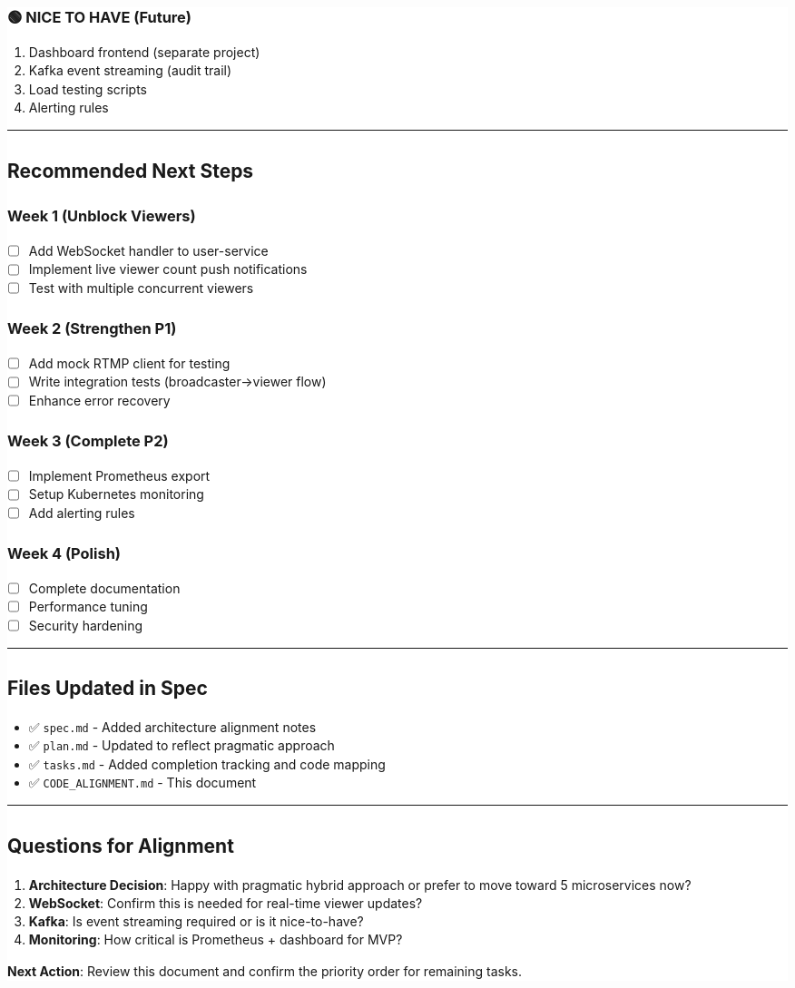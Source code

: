 ### 🟢 NICE TO HAVE (Future)
1. Dashboard frontend (separate project)
2. Kafka event streaming (audit trail)
3. Load testing scripts
4. Alerting rules

---

## Recommended Next Steps

### Week 1 (Unblock Viewers)
- [ ] Add WebSocket handler to user-service
- [ ] Implement live viewer count push notifications
- [ ] Test with multiple concurrent viewers

### Week 2 (Strengthen P1)
- [ ] Add mock RTMP client for testing
- [ ] Write integration tests (broadcaster→viewer flow)
- [ ] Enhance error recovery

### Week 3 (Complete P2)
- [ ] Implement Prometheus export
- [ ] Setup Kubernetes monitoring
- [ ] Add alerting rules

### Week 4 (Polish)
- [ ] Complete documentation
- [ ] Performance tuning
- [ ] Security hardening

---

## Files Updated in Spec

- ✅ `spec.md` - Added architecture alignment notes
- ✅ `plan.md` - Updated to reflect pragmatic approach
- ✅ `tasks.md` - Added completion tracking and code mapping
- ✅ `CODE_ALIGNMENT.md` - This document

---

## Questions for Alignment

1. **Architecture Decision**: Happy with pragmatic hybrid approach or prefer to move toward 5 microservices now?
2. **WebSocket**: Confirm this is needed for real-time viewer updates?
3. **Kafka**: Is event streaming required or is it nice-to-have?
4. **Monitoring**: How critical is Prometheus + dashboard for MVP?

**Next Action**: Review this document and confirm the priority order for remaining tasks.
